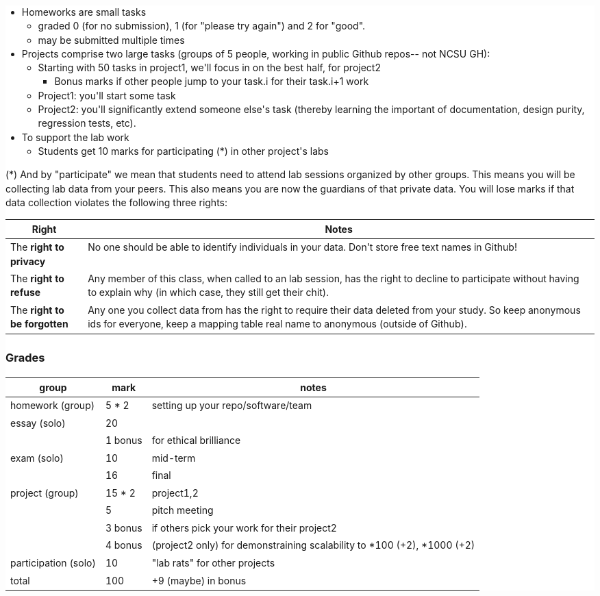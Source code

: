 - Homeworks are small tasks 
  - graded 0 (for no submission), 1 (for "please try again") and 2 for "good".
  - may be submitted multiple times
- Projects comprise two  large tasks  (groups of 5 people, working in public Github repos-- not NCSU GH):
  - Starting with 50 tasks in project1, we'll focus in on the best half, for
    project2 
    - Bonus marks if other people jump to your task.i for their task.i+1 work
  - Project1: you'll start some task
  - Project2: you'll significantly extend someone else's task (thereby learning the important of documentation, 
    design purity, regression tests, etc).
- To support the lab work
  - Students get 10 marks for participating (\*) in other project's labs

(\*) And by "participate" we mean that students need to attend  lab sessions organized by other groups.
This means you will be collecting lab data from your peers. This also means you are now the guardians of that private data. 
You will lose marks if that data collection violates the following three rights:

|Right| Notes|
|-----|------|
|The **right to  privacy**|No one should be able to identify individuals in your data. Don't store free text names in Github!|
| The **right to refuse**| Any member of this class, when called to an lab session, has the right to decline to participate without having to explain why (in which case, they still get their chit).|
| The **right to be forgotten**| Any one you collect data from has the right to require their data deleted from your study. So keep anonymous ids for everyone, keep a mapping table real name to anonymous (outside of Github).|

### Grades

|group |mark   | notes                                                      | 
|------|-------|------------------------------------------------------------|
|homework (group)     | 5 \* 2    | setting up your repo/software/team      | 
|essay (solo)         | 20        |                                         | 
|                     | 1 bonus   | for ethical brilliance                  |
|exam (solo)          | 10        | mid-term                                | 
|                     | 16        | final                                   |
|project (group)      | 15 \* 2   | project1,2                              |
|                     | 5         | pitch meeting                           |
|                     | 3 bonus   | if others pick your work for their project2 |
|                     | 4 bonus   | (project2 only) for demonstraining scalability to \*100 (+2), \*1000 (+2)|
|participation (solo) | 10        | "lab rats" for other projects           |
|total                | 100       | +9 (maybe) in bonus                     |
